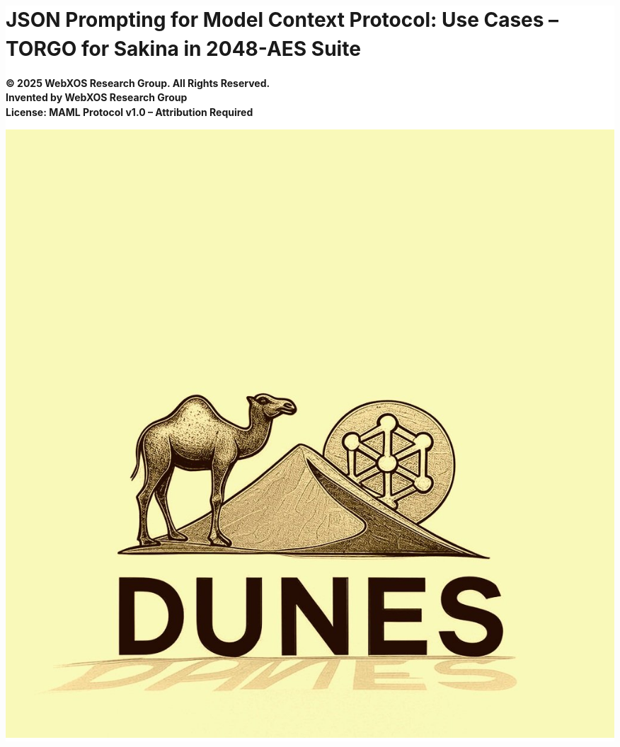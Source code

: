 # JSON Prompting for Model Context Protocol: Use Cases – TORGO for Sakina in 2048-AES Suite

**© 2025 WebXOS Research Group. All Rights Reserved.**  
**Invented by WebXOS Research Group**  
**License: MAML Protocol v1.0 – Attribution Required**  

![Alt text](./dunes.jpeg)  
